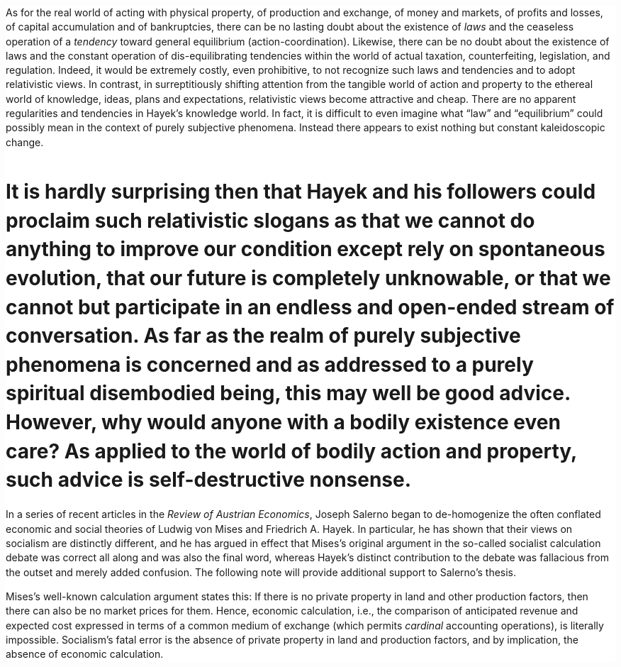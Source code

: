 
[^9]: For some serious doubts on this see Hans-Hermann Hoppe, _Kritik der kausalwissenschaftlichen Sozialforschung_ (Opladen: Westdeutscher Verlag, 1983).


As for the real world of acting with physical property, of production and exchange, of money and markets, of profits and losses, of capital accumulation and of bankruptcies, there can be no lasting doubt about the existence of _laws_ and the ceaseless operation of a _tendency_ toward general equilibrium (action-coordination). Likewise, there can be no doubt about the existence of laws and the constant operation of dis-equilibrating tendencies within the world of actual taxation, counterfeiting, legislation, and regulation. Indeed, it would be extremely costly, even prohibitive, to not recognize such laws and tendencies and to adopt relativistic views. In contrast, in surreptitiously shifting attention from the tangible world of action and property to the ethereal world of knowledge, ideas, plans and expectations, relativistic views become attractive and cheap. There are no apparent regularities and tendencies in Hayek’s knowledge world. In fact, it is difficult to even imagine what “law” and “equilibrium” could possibly mean in the context of purely subjective phenomena. Instead there appears to exist nothing but constant kaleidoscopic change.

It is hardly surprising then that Hayek and his followers could proclaim such relativistic slogans as that we cannot do anything to improve our condition except rely on spontaneous evolution, that our future is completely unknowable, or that we cannot but participate in an endless and open-ended stream of conversation. As far as the realm of purely subjective phenomena is concerned and as addressed to a purely spiritual disembodied being, this may well be good advice. However, why would anyone with a bodily existence even care? As applied to the world of bodily action and property, such advice is self-destructive nonsense.
=======
In a series of recent articles in the *Review of Austrian Economics*, Joseph Salerno began to de-homogenize the often conflated economic and social theories of Ludwig von Mises and Friedrich A. Hayek. In particular, he has shown that their views on socialism are distinctly different, and he has argued in effect that Mises’s original argument in the so-called socialist calculation debate was correct all along and was also the final word, whereas Hayek’s distinct contribution to the debate was fallacious from the outset and merely added confusion. The following note will provide additional support to Salerno’s thesis.

Mises’s well-known calculation argument states this: If there is no private property in land and other production factors, then there can also be no market prices for them. Hence, economic calculation, i.e., the comparison of anticipated revenue and expected cost expressed in terms of a common medium of exchange (which permits *cardinal* accounting operations), is literally impossible. Socialism’s fatal error is the absence of private property in land and production factors, and by implication, the absence of economic calculation.


[^1]: Tingnan sa partikular ang malawak na pinarangalang artikulo noong 1945, "Ang Gamit ng Kaalaman sa Sosyedad," muling inilimbag sa _Indibiduwalismo at Pang-ekonomiyang Kaayusan_ ni F.A.Hayek (sa Chicago: Pahayagan ng Unibersidad ng Chicago, noong 1948).
[^2]: Ibid., pp. 85–86.
[^3]: Ibid., p. 80.
[^4]: F.A. Hayek, _The Counterrevolution of Science_ (New York: Free Press, 1955), p. 21.
[^5]: F.A. Hayek, _Law, Legislation, and Liberty_ (Chicago: University of Chicago Press, 1973), vol. 1, pp. 55–56.
[^6]: F.A. Hayek, _The Constitution of Liberty_ (Chicago: University of Chicago Press, 1960), pp. 20–21.
[^7]: Ibid., p. 133.
[^8]: See also Hans-Hermann Hoppe, “Hayek on Government and Social Evolution,” _Review of Austrian Economics_ 7, no. 1 (1994): esp. 70ff.